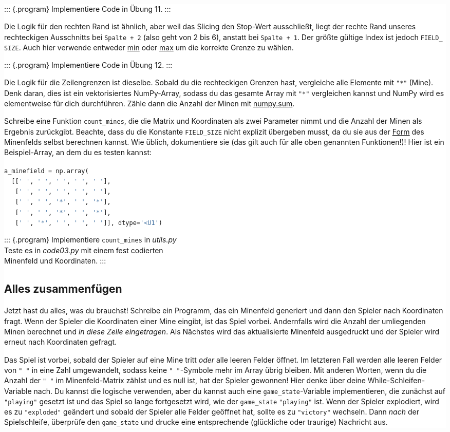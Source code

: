 ::: {.program}
Implementiere Code in Übung 11.
:::

Die Logik für den rechten Rand ist ähnlich, aber weil das Slicing den Stop-Wert ausschließt, liegt der rechte Rand unseres rechteckigen Ausschnitts bei `Spalte + 2` (also geht von $2$ bis $6$), anstatt bei `Spalte + 1`. Der größte gültige Index ist jedoch `FIELD_SIZE`. Auch hier verwende entweder [min](https://docs.python.org/3/library/functions.html#min) oder [max](https://docs.python.org/3/library/functions.html#max) um die korrekte Grenze zu wählen.

::: {.program}
Implementiere Code in Übung 12.
:::

Die Logik für die Zeilengrenzen ist dieselbe. Sobald du die rechteckigen Grenzen hast, vergleiche alle Elemente mit `"*"` (Mine). Denk daran, dies ist ein vektorisiertes NumPy-Array, sodass du das gesamte Array mit `"*"` vergleichen kannst und NumPy wird es elementweise für dich durchführen. Zähle dann die Anzahl der Minen mit [numpy.sum](https://numpy.org/doc/stable/reference/generated/numpy.sum.html#numpy.sum).

Schreibe eine Funktion `count_mines`, die die Matrix und Koordinaten als zwei Parameter nimmt und die Anzahl der Minen als Ergebnis zurückgibt. Beachte, dass du die Konstante `FIELD_SIZE` nicht explizit übergeben musst, da du sie aus der [Form](https://numpy.org/doc/stable/reference/generated/numpy.shape.html) des Minenfelds selbst berechnen kannst. Wie üblich, dokumentiere sie (das gilt auch für alle oben genannten Funktionen!)! Hier ist ein Beispiel-Array, an dem du es testen kannst:

```python
a_minefield = np.array(
  [[' ', ' ', ' ', ' ', ' '],
   [' ', ' ', ' ', ' ', ' '],
   [' ', ' ', '*', ' ', '*'],
   [' ', ' ', '*', ' ', '*'],
   [' ', '*', ' ', ' ', ' ']], dtype='<U1')
```

::: {.program}
Implementiere `count_mines` in _utils.py_ <br/>
Teste es in _code03.py_ mit einem fest codierten <br/>
Minenfeld und Koordinaten.
:::

## Alles zusammenfügen
Jetzt hast du alles, was du brauchst! Schreibe ein Programm, das ein Minenfeld generiert und dann den Spieler nach Koordinaten fragt. Wenn der Spieler die Koordinaten einer Mine eingibt, ist das Spiel vorbei. Andernfalls wird die Anzahl der umliegenden Minen berechnet und _in diese Zelle eingetragen_. Als Nächstes wird das aktualisierte Minenfeld ausgedruckt und der Spieler wird erneut nach Koordinaten gefragt.

Das Spiel ist vorbei, sobald der Spieler auf eine Mine tritt _oder_ alle leeren Felder öffnet. Im letzteren Fall werden alle leeren Felder von `" "` in eine Zahl umgewandelt, sodass keine `" "`-Symbole mehr im Array übrig bleiben. Mit anderen Worten, wenn du die Anzahl der `" "` im Minenfeld-Matrix zählst und es null ist, hat der Spieler gewonnen! Hier denke über deine While-Schleifen-Variable nach. Du kannst die logische verwenden, aber du kannst auch eine `game_state`-Variable implementieren, die zunächst auf `"playing"` gesetzt ist und das Spiel so lange fortgesetzt wird, wie der `game_state` `"playing"` ist. Wenn der Spieler explodiert, wird es zu `"exploded"` geändert und sobald der Spieler alle Felder geöffnet hat, sollte es zu `"victory"` wechseln. Dann _nach_ der Spielschleife, überprüfe den `game_state` und drucke eine entsprechende (glückliche oder traurige) Nachricht aus.

